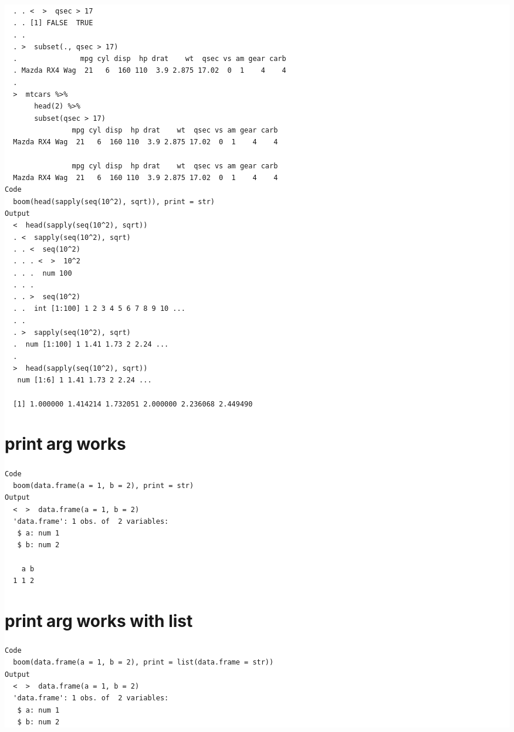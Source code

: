       . . <  >  qsec > 17 
      . . [1] FALSE  TRUE
      . . 
      . >  subset(., qsec > 17) 
      .               mpg cyl disp  hp drat    wt  qsec vs am gear carb
      . Mazda RX4 Wag  21   6  160 110  3.9 2.875 17.02  0  1    4    4
      . 
      >  mtcars %>%
           head(2) %>%
           subset(qsec > 17) 
                    mpg cyl disp  hp drat    wt  qsec vs am gear carb
      Mazda RX4 Wag  21   6  160 110  3.9 2.875 17.02  0  1    4    4
      
                    mpg cyl disp  hp drat    wt  qsec vs am gear carb
      Mazda RX4 Wag  21   6  160 110  3.9 2.875 17.02  0  1    4    4
    Code
      boom(head(sapply(seq(10^2), sqrt)), print = str)
    Output
      <  head(sapply(seq(10^2), sqrt)) 
      . <  sapply(seq(10^2), sqrt) 
      . . <  seq(10^2) 
      . . . <  >  10^2 
      . . .  num 100
      . . . 
      . . >  seq(10^2) 
      . .  int [1:100] 1 2 3 4 5 6 7 8 9 10 ...
      . . 
      . >  sapply(seq(10^2), sqrt) 
      .  num [1:100] 1 1.41 1.73 2 2.24 ...
      . 
      >  head(sapply(seq(10^2), sqrt)) 
       num [1:6] 1 1.41 1.73 2 2.24 ...
      
      [1] 1.000000 1.414214 1.732051 2.000000 2.236068 2.449490

# print arg works

    Code
      boom(data.frame(a = 1, b = 2), print = str)
    Output
      <  >  data.frame(a = 1, b = 2) 
      'data.frame':	1 obs. of  2 variables:
       $ a: num 1
       $ b: num 2
      
        a b
      1 1 2

# print arg works with list

    Code
      boom(data.frame(a = 1, b = 2), print = list(data.frame = str))
    Output
      <  >  data.frame(a = 1, b = 2) 
      'data.frame':	1 obs. of  2 variables:
       $ a: num 1
       $ b: num 2
      